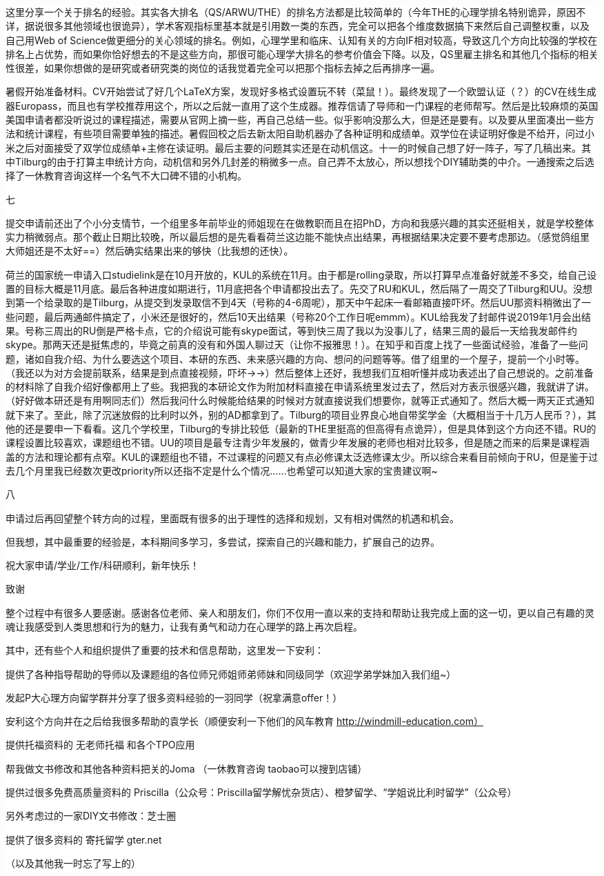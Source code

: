 这里分享一个关于排名的经验。其实各大排名（QS/ARWU/THE）的排名方法都是比较简单的（今年THE的心理学排名特别诡异，原因不详，据说很多其他领域也很诡异），学术客观指标里基本就是引用数一类的东西，完全可以把各个维度数据搞下来然后自己调整权重，以及自己用Web of Science做更细分的关心领域的排名。例如，心理学里和临床、认知有关的方向IF相对较高，导致这几个方向比较强的学校在排名上占优势，而如果你恰好想去的不是这些方向，那很可能心理学大排名的参考价值会下降。以及，QS里雇主排名和其他几个指标的相关性很差，如果你想做的是研究或者研究类的岗位的话我觉着完全可以把那个指标去掉之后再排序一遍。

暑假开始准备材料。CV开始尝试了好几个LaTeX方案，发现好多格式设置玩不转（菜鼠！）。最终发现了一个欧盟认证（？）的CV在线生成器Europass，而且也有学校推荐用这个，所以之后就一直用了这个生成器。推荐信请了导师和一门课程的老师帮写。然后是比较麻烦的英国美国申请者都没听说过的课程描述，需要从官网上摘一些，再自己总结一些。似乎影响没那么大，但是还是要有。以及要从里面凑出一些方法和统计课程，有些项目需要单独的描述。暑假回校之后去新太阳自助机器办了各种证明和成绩单。双学位在读证明好像是不给开，问过小米之后对面接受了双学位成绩单+主修在读证明。最后主要的问题其实还是在动机信这。十一的时候自己想了好一阵子，写了几稿出来。其中Tilburg的由于打算主申统计方向，动机信和另外几封差的稍微多一点。自己弄不太放心，所以想找个DIY辅助类的中介。一通搜索之后选择了一休教育咨询这样一个名气不大口碑不错的小机构。

七

提交申请前还出了个小分支情节，一个组里多年前毕业的师姐现在在做教职而且在招PhD，方向和我感兴趣的其实还挺相关，就是学校整体实力稍微弱点。那个截止日期比较晚，所以最后想的是先看看荷兰这边能不能快点出结果，再根据结果决定要不要考虑那边。（感觉鸽组里大师姐还是不太好==）然后确实结果出来的够快（比我想的还快）。

荷兰的国家统一申请入口studielink是在10月开放的，KUL的系统在11月。由于都是rolling录取，所以打算早点准备好就差不多交，给自己设置的目标大概是11月底。最后各种进度如期进行，11月底把各个申请都投出去了。先交了RU和KUL，然后隔了一周交了Tilburg和UU。没想到第一个给录取的是Tilburg，从提交到发录取信不到4天（号称的4-6周呢），那天中午起床一看邮箱直接吓坏。然后UU那资料稍微出了一些问题，最后两通邮件搞定了，小米还是很好的，然后10天出结果（号称20个工作日呢emmm）。KUL给我发了封邮件说2019年1月会出结果。号称三周出的RU倒是严格卡点，它的介绍说可能有skype面试，等到快三周了我以为没事儿了，结果三周的最后一天给我发邮件约skype。那两天还是挺焦虑的，毕竟之前真的没有和外国人聊过天（让你不报雅思！）。在知乎和百度上找了一些面试经验，准备了一些问题，诸如自我介绍、为什么要选这个项目、本研的东西、未来感兴趣的方向、想问的问题等等。借了组里的一个屋子，提前一个小时等。（我还以为对方会提前联系，结果是到点直接视频，吓坏→→）然后整体上还好，我想我们互相听懂并成功表述出了自己想说的。之前准备的材料除了自我介绍好像都用上了些。我把我的本研论文作为附加材料直接在申请系统里发过去了，然后对方表示很感兴趣，我就讲了讲。（好好做本研还是有用啊同志们）然后我问什么时候能给结果的时候对方就直接说我们想要你，就等正式通知了。然后大概一两天正式通知就下来了。至此，除了沉迷放假的比利时以外，别的AD都拿到了。Tilburg的项目业界良心地自带奖学金（大概相当于十几万人民币？），其他的还是要申一下看看。这几个学校里，Tilburg的专排比较低（最新的THE里挺高的但高得有点诡异），但是具体到这个方向还不错。RU的课程设置比较喜欢，课题组也不错。UU的项目是最专注青少年发展的，做青少年发展的老师也相对比较多，但是随之而来的后果是课程涵盖的方法和理论都有点窄。KUL的课题组也不错，不过课程的问题又有点必修课太泛选修课太少。所以综合来看目前倾向于RU，但是鉴于过去几个月里我已经数次更改priority所以还指不定是什么个情况……也希望可以知道大家的宝贵建议啊~

八

申请过后再回望整个转方向的过程，里面既有很多的出于理性的选择和规划，又有相对偶然的机遇和机会。

但我想，其中最重要的经验是，本科期间多学习，多尝试，探索自己的兴趣和能力，扩展自己的边界。

祝大家申请/学业/工作/科研顺利，新年快乐！

致谢

整个过程中有很多人要感谢。感谢各位老师、亲人和朋友们，你们不仅用一直以来的支持和帮助让我完成上面的这一切，更以自己有趣的灵魂让我感受到人类思想和行为的魅力，让我有勇气和动力在心理学的路上再次启程。

其中，还有些个人和组织提供了重要的技术和信息帮助，这里发一下安利：

提供了各种指导帮助的导师以及课题组的各位师兄师姐师弟师妹和同级同学（欢迎学弟学妹加入我们组~）

发起P大心理方向留学群并分享了很多资料经验的一羽同学（祝拿满意offer！）

安利这个方向并在之后给我很多帮助的袁学长（顺便安利一下他们的风车教育 http://windmill-education.com）

提供托福资料的 无老师托福 和各个TPO应用

帮我做文书修改和其他各种资料把关的Joma （一休教育咨询 taobao可以搜到店铺）

提供过很多免费高质量资料的 Priscilla（公众号：Priscilla留学解忧杂货店）、橙梦留学、“学姐说比利时留学”（公众号）

另外考虑过的一家DIY文书修改：芝士圈

提供了很多资料的 寄托留学 gter.net

（以及其他我一时忘了写上的）
